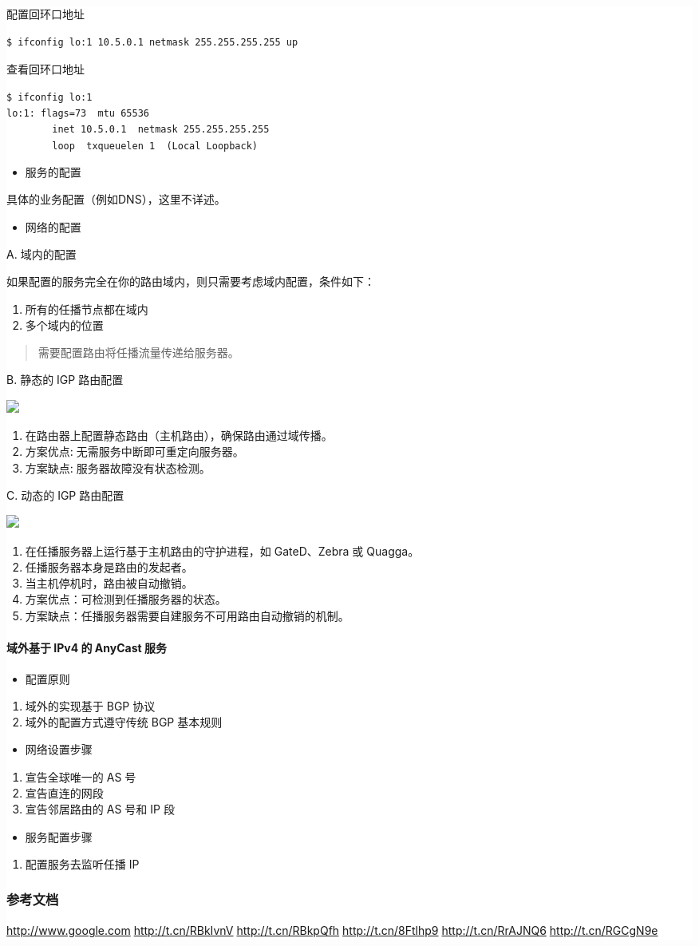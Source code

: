 配置回环口地址

```
$ ifconfig lo:1 10.5.0.1 netmask 255.255.255.255 up
```

查看回环口地址

```
$ ifconfig lo:1
lo:1: flags=73  mtu 65536
        inet 10.5.0.1  netmask 255.255.255.255
        loop  txqueuelen 1  (Local Loopback)
```

- 服务的配置

具体的业务配置（例如DNS），这里不详述。

- 网络的配置

A. 域内的配置

如果配置的服务完全在你的路由域内，则只需要考虑域内配置，条件如下：

1. 所有的任播节点都在域内
2. 多个域内的位置

> 需要配置路由将任播流量传递给服务器。

B. 静态的 IGP 路由配置

![](https://www.hi-linux.com/img/linux/AnyCast09.png)

1. 在路由器上配置静态路由（主机路由），确保路由通过域传播。
2. 方案优点: 无需服务中断即可重定向服务器。
3. 方案缺点: 服务器故障没有状态检测。

C. 动态的 IGP 路由配置

![](https://www.hi-linux.com/img/linux/AnyCast10.png)

1. 在任播服务器上运行基于主机路由的守护进程，如 GateD、Zebra 或 Quagga。
2. 任播服务器本身是路由的发起者。
3. 当主机停机时，路由被自动撤销。
4. 方案优点：可检测到任播服务器的状态。
5. 方案缺点：任播服务器需要自建服务不可用路由自动撤销的机制。

#### 域外基于 IPv4 的 AnyCast 服务

- 配置原则

1. 域外的实现基于 BGP 协议
2. 域外的配置方式遵守传统 BGP 基本规则

- 网络设置步骤

1. 宣告全球唯一的 AS 号
2. 宣告直连的网段
3. 宣告邻居路由的 AS 号和 IP 段

- 服务配置步骤

1. 配置服务去监听任播 IP

### 参考文档

http://www.google.com
http://t.cn/RBkIvnV
http://t.cn/RBkpQfh
http://t.cn/8Ftlhp9
http://t.cn/RrAJNQ6
http://t.cn/RGCgN9e